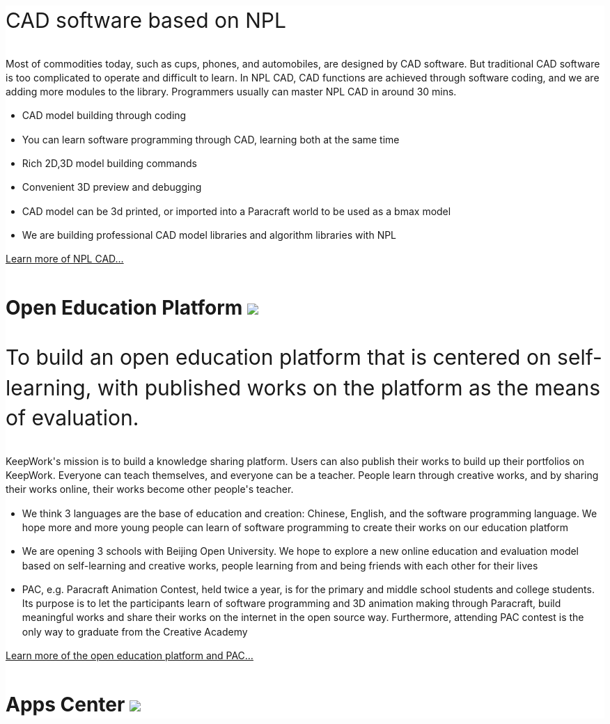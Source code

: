 


<p style="font-size:30px;">CAD software based on NPL</p>

Most of commodities today, such as cups, phones, and automobiles, are designed by CAD software. But traditional CAD software is too complicated to operate and difficult to learn. In NPL CAD, CAD functions are achieved through software coding, and we are adding more modules to the library. Programmers usually can master NPL CAD in around 30 mins. 

- CAD model building through coding

- You can learn software programming through CAD, learning both at the same time

- Rich 2D,3D model building commands

- Convenient 3D preview and debugging

- CAD model can be 3d printed, or imported into a Paracraft world to be used as a bmax model

- We are building professional CAD model libraries and algorithm libraries with NPL


[Learn more of NPL CAD…](http://keepwork.com/intro/keepwork/NPLCAD)




# Open Education Platform  ![](http://git.keepwork.com/gitlab_rls_kaitlyn/keepworkdatasource/raw/master/kaitlyn_images/img_1502422235342.jpeg)


<p style="font-size:30px;">To build an open education platform that is centered on self-learning, with published works on the platform as the means of evaluation.</p>

KeepWork's mission is to build a knowledge sharing platform. Users can also publish their works to build up their portfolios on KeepWork. Everyone can teach themselves, and everyone can be a teacher. People learn through creative works, and by sharing their works online, their works become other people's teacher.

- We think 3 languages are the base of education and creation: Chinese, English, and the software programming language. We hope more and more young people can learn of software programming to create their works on our education platform

- We are opening 3 schools with Beijing Open University. We hope to explore a new online education and evaluation model based on self-learning and creative works, people learning from and being friends with each other for their lives

- PAC, e.g. Paracraft Animation Contest, held twice a year, is for the primary and middle school students and college students. Its purpose is to let the participants learn of software programming and 3D animation making through Paracraft, build meaningful works and share their works on the internet in the open source way. Furthermore, attending PAC contest is the only way to graduate from the Creative Academy


[Learn more of the open education platform and PAC…](http://keepwork.com/official/pac2017)




# Apps Center ![](http://git.keepwork.com/gitlab_rls_kaitlyn/keepworkdatasource/raw/master/kaitlyn_images/img_1502422331237.jpeg)
